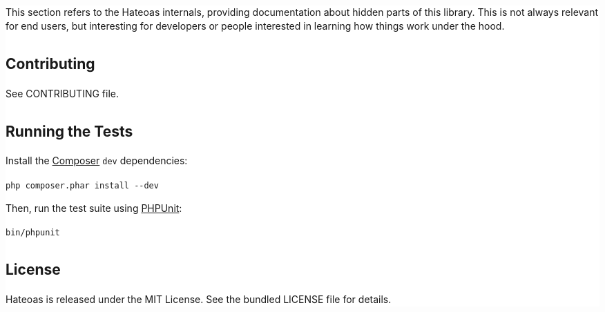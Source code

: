 This section refers to the Hateoas internals, providing documentation about
hidden parts of this library. This is not always relevant for end users, but
interesting for developers or people interested in learning how things work
under the hood.


Contributing
------------

See CONTRIBUTING file.


Running the Tests
-----------------

Install the [Composer](http://getcomposer.org/) `dev` dependencies:

    php composer.phar install --dev

Then, run the test suite using [PHPUnit](http://phpunit.de/):

    bin/phpunit


License
-------

Hateoas is released under the MIT License. See the bundled LICENSE file for
details.
